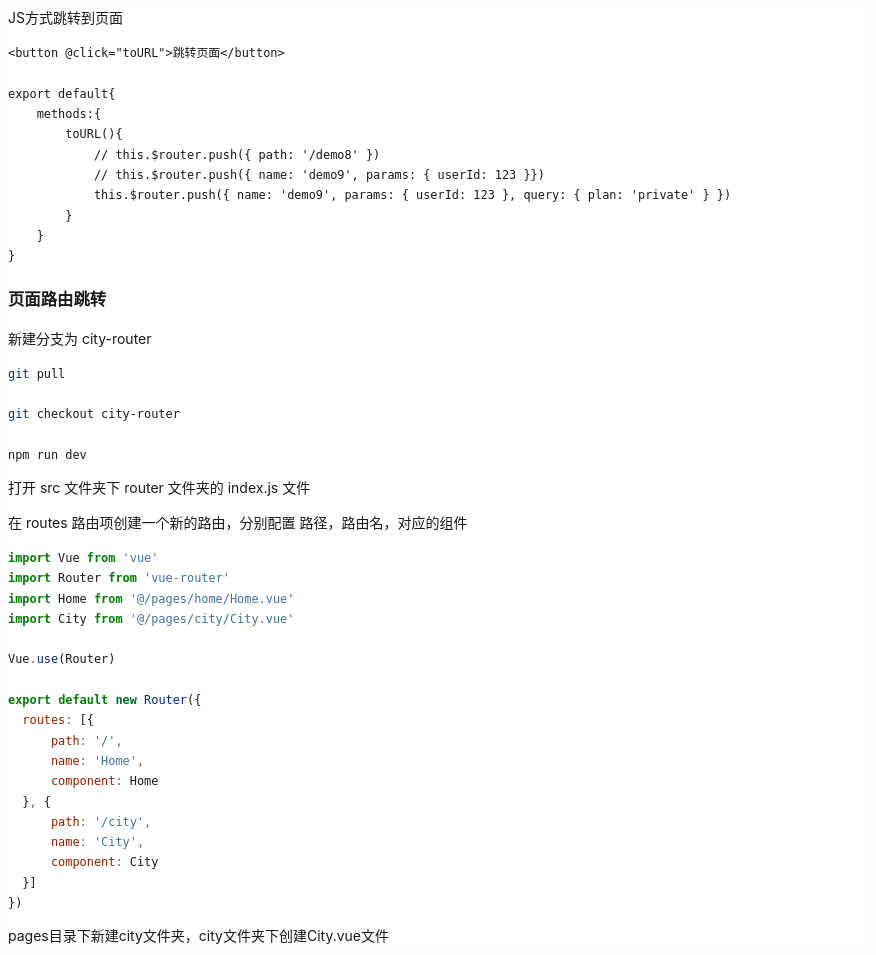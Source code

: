 JS方式跳转到页面

```vue
<button @click="toURL">跳转页面</button>

export default{
    methods:{
        toURL(){
            // this.$router.push({ path: '/demo8' })
            // this.$router.push({ name: 'demo9', params: { userId: 123 }})
            this.$router.push({ name: 'demo9', params: { userId: 123 }, query: { plan: 'private' } })
        }
    }
}
```

### 页面路由跳转

新建分支为 city-router

```sh
git pull

git checkout city-router 
 
npm run dev
```

打开 src 文件夹下 router 文件夹的 index.js 文件

在 routes 路由项创建一个新的路由，分别配置 路径，路由名，对应的组件

```js
import Vue from 'vue'
import Router from 'vue-router'
import Home from '@/pages/home/Home.vue'
import City from '@/pages/city/City.vue'

Vue.use(Router)

export default new Router({
  routes: [{
      path: '/',
      name: 'Home',
      component: Home
  }, {
      path: '/city',
      name: 'City',
      component: City
  }]
})
```

pages目录下新建city文件夹，city文件夹下创建City.vue文件
